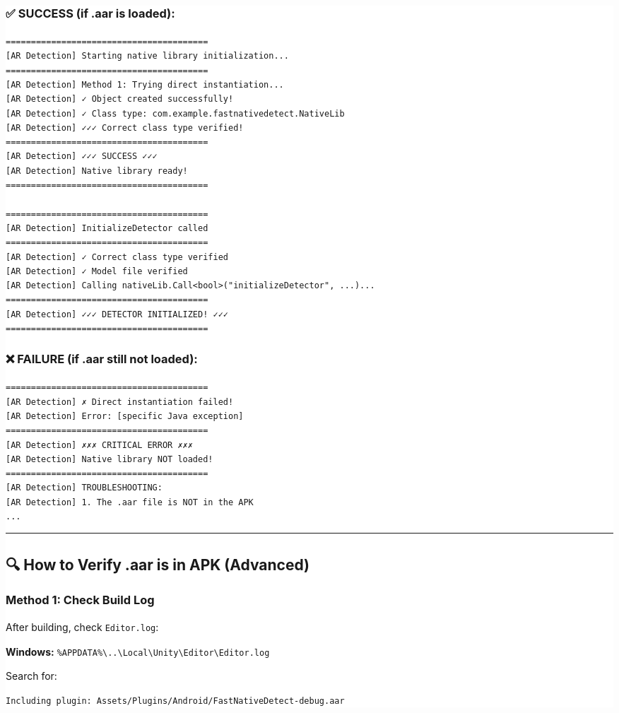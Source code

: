 ### ✅ SUCCESS (if .aar is loaded):

```
========================================
[AR Detection] Starting native library initialization...
========================================
[AR Detection] Method 1: Trying direct instantiation...
[AR Detection] ✓ Object created successfully!
[AR Detection] ✓ Class type: com.example.fastnativedetect.NativeLib
[AR Detection] ✓✓✓ Correct class type verified!
========================================
[AR Detection] ✓✓✓ SUCCESS ✓✓✓
[AR Detection] Native library ready!
========================================

========================================
[AR Detection] InitializeDetector called
========================================
[AR Detection] ✓ Correct class type verified
[AR Detection] ✓ Model file verified
[AR Detection] Calling nativeLib.Call<bool>("initializeDetector", ...)...
========================================
[AR Detection] ✓✓✓ DETECTOR INITIALIZED! ✓✓✓
========================================
```

### ❌ FAILURE (if .aar still not loaded):

```
========================================
[AR Detection] ✗ Direct instantiation failed!
[AR Detection] Error: [specific Java exception]
========================================
[AR Detection] ✗✗✗ CRITICAL ERROR ✗✗✗
[AR Detection] Native library NOT loaded!
========================================
[AR Detection] TROUBLESHOOTING:
[AR Detection] 1. The .aar file is NOT in the APK
...
```

---

## 🔍 How to Verify .aar is in APK (Advanced)

### Method 1: Check Build Log

After building, check `Editor.log`:

**Windows:** `%APPDATA%\..\Local\Unity\Editor\Editor.log`

Search for:
```
Including plugin: Assets/Plugins/Android/FastNativeDetect-debug.aar
```
